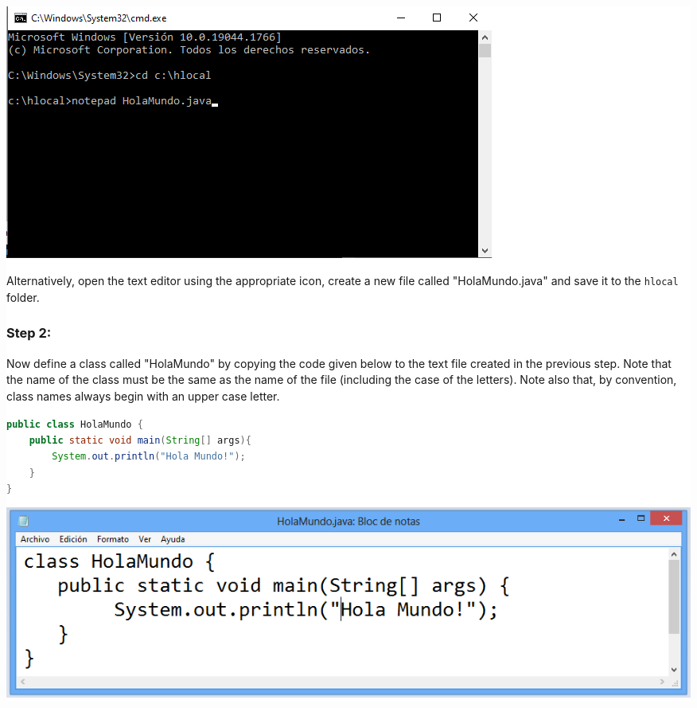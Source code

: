 ![image](../img/im00.png)

Alternatively, open the text editor using the appropriate icon, create a new file called "HolaMundo.java" and save it to the
`hlocal` folder.

### Step 2:

Now define a class called "HolaMundo" by copying the code given below to the text file created in the previous step. Note that
the name of the class must be the same as the name of the file (including the case of the letters). Note also that, by convention,
class names always begin with an upper case letter.

```Java
public class HolaMundo {
    public static void main(String[] args){
        System.out.println("Hola Mundo!");
    }
}
```

![image](../img/im1.png)

